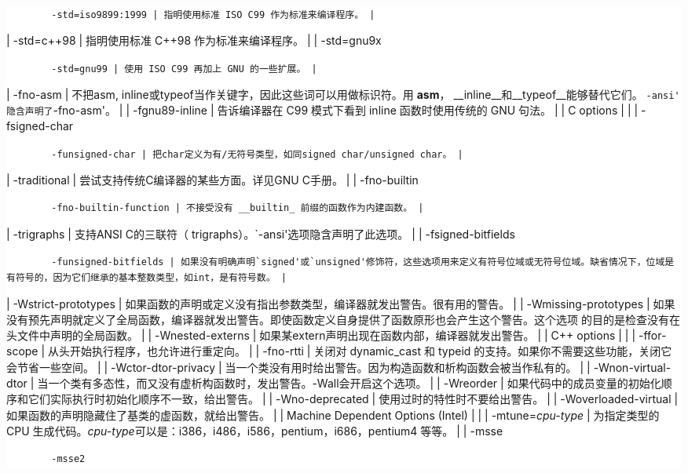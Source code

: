 			-std=iso9899:1999 | 指明使用标准 ISO C99 作为标准来编译程序。 |
| -std=c++98 | 指明使用标准 C++98 作为标准来编译程序。 |
| -std=gnu9x 

			-std=gnu99 | 使用 ISO C99 再加上 GNU 的一些扩展。 |
| -fno-asm | 不把asm, inline或typeof当作关键字，因此这些词可以用做标识符。用 __asm__， __inline__和__typeof__能够替代它们。 `-ansi' 隐含声明了`-fno-asm'。 |
| -fgnu89-inline | 告诉编译器在 C99 模式下看到 inline 函数时使用传统的 GNU 句法。 |
| C options |  |
| -fsigned-char 

			-funsigned-char | 把char定义为有/无符号类型，如同signed char/unsigned char。 |
| -traditional | 尝试支持传统C编译器的某些方面。详见GNU C手册。 |
| -fno-builtin 

			-fno-builtin-function | 不接受没有 __builtin_ 前缀的函数作为内建函数。 |
| -trigraphs | 支持ANSI C的三联符（ trigraphs）。`-ansi'选项隐含声明了此选项。 |
| -fsigned-bitfields 

			-funsigned-bitfields | 如果没有明确声明`signed'或`unsigned'修饰符，这些选项用来定义有符号位域或无符号位域。缺省情况下，位域是有符号的，因为它们继承的基本整数类型，如int，是有符号数。 |
| -Wstrict-prototypes | 如果函数的声明或定义没有指出参数类型，编译器就发出警告。很有用的警告。 |
| -Wmissing-prototypes | 如果没有预先声明就定义了全局函数，编译器就发出警告。即使函数定义自身提供了函数原形也会产生这个警告。这个选项 的目的是检查没有在头文件中声明的全局函数。 |
| -Wnested-externs | 如果某extern声明出现在函数内部，编译器就发出警告。 |
| C++ options |  |
| -ffor-scope | 从头开始执行程序，也允许进行重定向。 |
| -fno-rtti | 关闭对 dynamic_cast 和 typeid 的支持。如果你不需要这些功能，关闭它会节省一些空间。 |
| -Wctor-dtor-privacy | 当一个类没有用时给出警告。因为构造函数和析构函数会被当作私有的。 |
| -Wnon-virtual-dtor | 当一个类有多态性，而又没有虚析构函数时，发出警告。-Wall会开启这个选项。 |
| -Wreorder | 如果代码中的成员变量的初始化顺序和它们实际执行时初始化顺序不一致，给出警告。 |
| -Wno-deprecated | 使用过时的特性时不要给出警告。 |
| -Woverloaded-virtual | 如果函数的声明隐藏住了基类的虚函数，就给出警告。 |
| Machine Dependent Options (Intel) |  |
| -mtune=*cpu-type* | 为指定类型的 CPU 生成代码。*cpu-type*可以是：i386，i486，i586，pentium，i686，pentium4 等等。 |
| -msse 

			-msse2 
